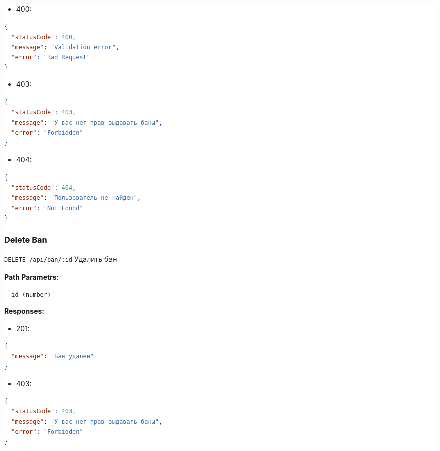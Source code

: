 - 400:

```json
{
  "statusCode": 400,
  "message": "Validation error",
  "error": "Bad Request"
}
```

- 403:

```json
{
  "statusCode": 403,
  "message": "У вас нет прав выдавать баны",
  "error": "Forbidden"
}
```

- 404:

```json
{
  "statusCode": 404,
  "message": "Пользователь не найден",
  "error": "Not Found"
}
```

### Delete Ban

`DELETE /api/ban/:id`
Удалить бан

**Path Parametrs:**

```makefile
  id (number)
```

**Responses:**

- 201:

```json
{
  "message": "Бан удален"
}
```

- 403:

```json
{
  "statusCode": 403,
  "message": "У вас нет прав выдавать баны",
  "error": "Forbidden"
}
```
